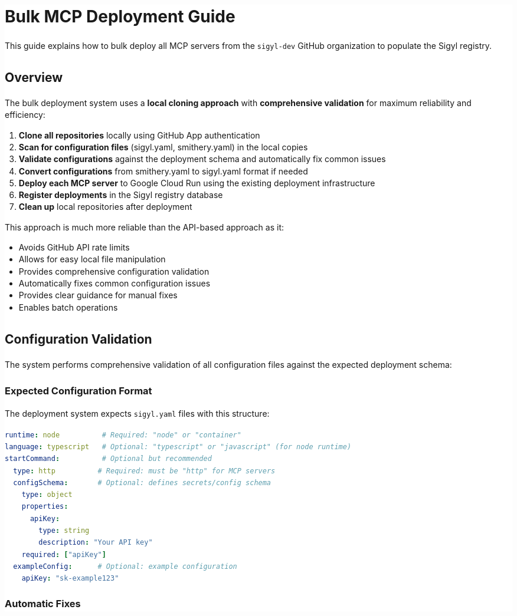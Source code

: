 # Bulk MCP Deployment Guide

This guide explains how to bulk deploy all MCP servers from the `sigyl-dev` GitHub organization to populate the Sigyl registry.

## Overview

The bulk deployment system uses a **local cloning approach** with **comprehensive validation** for maximum reliability and efficiency:

1. **Clone all repositories** locally using GitHub App authentication
2. **Scan for configuration files** (sigyl.yaml, smithery.yaml) in the local copies
3. **Validate configurations** against the deployment schema and automatically fix common issues
4. **Convert configurations** from smithery.yaml to sigyl.yaml format if needed
5. **Deploy each MCP server** to Google Cloud Run using the existing deployment infrastructure
6. **Register deployments** in the Sigyl registry database
7. **Clean up** local repositories after deployment

This approach is much more reliable than the API-based approach as it:
- Avoids GitHub API rate limits
- Allows for easy local file manipulation
- Provides comprehensive configuration validation
- Automatically fixes common configuration issues
- Provides clear guidance for manual fixes
- Enables batch operations

## Configuration Validation

The system performs comprehensive validation of all configuration files against the expected deployment schema:

### Expected Configuration Format

The deployment system expects `sigyl.yaml` files with this structure:

```yaml
runtime: node          # Required: "node" or "container"
language: typescript   # Optional: "typescript" or "javascript" (for node runtime)
startCommand:          # Optional but recommended
  type: http          # Required: must be "http" for MCP servers
  configSchema:       # Optional: defines secrets/config schema
    type: object
    properties:
      apiKey:
        type: string
        description: "Your API key"
    required: ["apiKey"]
  exampleConfig:      # Optional: example configuration
    apiKey: "sk-example123"
```

### Automatic Fixes
